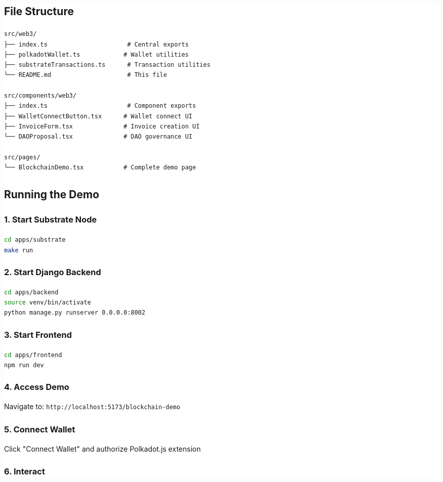 ## File Structure

```
src/web3/
├── index.ts                      # Central exports
├── polkadotWallet.ts            # Wallet utilities
├── substrateTransactions.ts      # Transaction utilities
└── README.md                     # This file

src/components/web3/
├── index.ts                      # Component exports
├── WalletConnectButton.tsx      # Wallet connect UI
├── InvoiceForm.tsx              # Invoice creation UI
└── DAOProposal.tsx              # DAO governance UI

src/pages/
└── BlockchainDemo.tsx           # Complete demo page
```

## Running the Demo

### 1. Start Substrate Node

```bash
cd apps/substrate
make run
```

### 2. Start Django Backend

```bash
cd apps/backend
source venv/bin/activate
python manage.py runserver 0.0.0.0:8002
```

### 3. Start Frontend

```bash
cd apps/frontend
npm run dev
```

### 4. Access Demo

Navigate to: `http://localhost:5173/blockchain-demo`

### 5. Connect Wallet

Click "Connect Wallet" and authorize Polkadot.js extension

### 6. Interact
